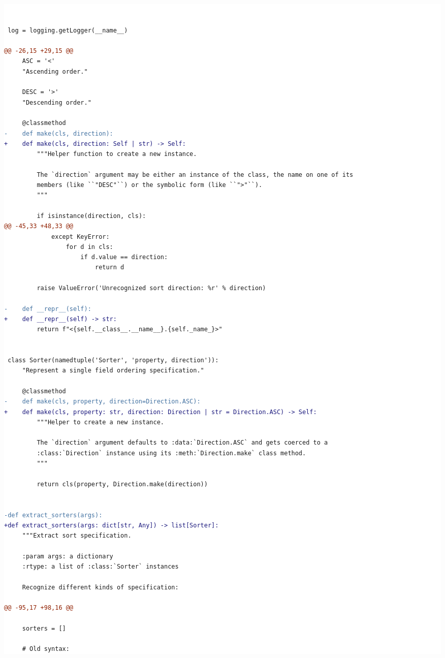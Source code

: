 ```diff
 
 
 log = logging.getLogger(__name__)
 
@@ -26,15 +29,15 @@
     ASC = '<'
     "Ascending order."
 
     DESC = '>'
     "Descending order."
 
     @classmethod
-    def make(cls, direction):
+    def make(cls, direction: Self | str) -> Self:
         """Helper function to create a new instance.
 
         The `direction` argument may be either an instance of the class, the name on one of its
         members (like ``"DESC"``) or the symbolic form (like ``">"``).
         """
 
         if isinstance(direction, cls):
@@ -45,33 +48,33 @@
             except KeyError:
                 for d in cls:
                     if d.value == direction:
                         return d
 
         raise ValueError('Unrecognized sort direction: %r' % direction)
 
-    def __repr__(self):
+    def __repr__(self) -> str:
         return f"<{self.__class__.__name__}.{self._name_}>"
 
 
 class Sorter(namedtuple('Sorter', 'property, direction')):
     "Represent a single field ordering specification."
 
     @classmethod
-    def make(cls, property, direction=Direction.ASC):
+    def make(cls, property: str, direction: Direction | str = Direction.ASC) -> Self:
         """Helper to create a new instance.
 
         The `direction` argument defaults to :data:`Direction.ASC` and gets coerced to a
         :class:`Direction` instance using its :meth:`Direction.make` class method.
         """
 
         return cls(property, Direction.make(direction))
 
 
-def extract_sorters(args):
+def extract_sorters(args: dict[str, Any]) -> list[Sorter]:
     """Extract sort specification.
 
     :param args: a dictionary
     :rtype: a list of :class:`Sorter` instances
 
     Recognize different kinds of specification:
 
@@ -95,17 +98,16 @@
 
     sorters = []
 
     # Old syntax:
```